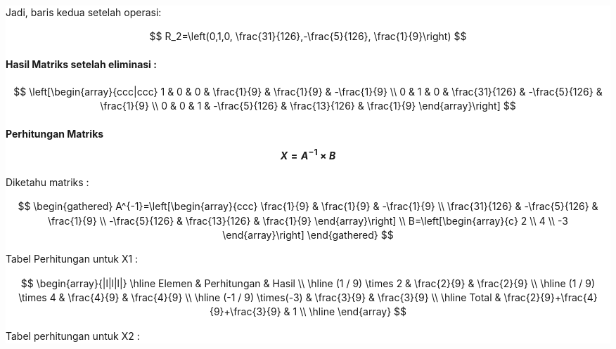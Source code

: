
Jadi, baris kedua setelah operasi:


$$
R_2=\left(0,1,0, \frac{31}{126},-\frac{5}{126}, \frac{1}{9}\right)
$$


#### Hasil Matriks setelah eliminasi :


$$
\left[\begin{array}{ccc|ccc}
1 & 0 & 0 & \frac{1}{9} & \frac{1}{9} & -\frac{1}{9} \\
0 & 1 & 0 & \frac{31}{126} & -\frac{5}{126} & \frac{1}{9} \\
0 & 0 & 1 & -\frac{5}{126} & \frac{13}{126} & \frac{1}{9}
\end{array}\right]
$$


#### Perhitungan Matriks  $$  X = A^{-1} \times B  $$

Diketahu matriks :


$$
\begin{gathered}
A^{-1}=\left[\begin{array}{ccc}
\frac{1}{9} & \frac{1}{9} & -\frac{1}{9} \\
\frac{31}{126} & -\frac{5}{126} & \frac{1}{9} \\
-\frac{5}{126} & \frac{13}{126} & \frac{1}{9}
\end{array}\right] \\
B=\left[\begin{array}{c}
2 \\
4 \\
-3
\end{array}\right]
\end{gathered}
$$


Tabel Perhitungan untuk X1 : 


$$
\begin{array}{|l|l|l|}
\hline Elemen & Perhitungan & Hasil \\
\hline (1 / 9) \times 2 & \frac{2}{9} & \frac{2}{9} \\
\hline (1 / 9) \times 4 & \frac{4}{9} & \frac{4}{9} \\
\hline (-1 / 9) \times(-3) & \frac{3}{9} & \frac{3}{9} \\
\hline Total & \frac{2}{9}+\frac{4}{9}+\frac{3}{9} & 1 \\
\hline
\end{array}
$$


Tabel perhitungan untuk X2 : 
